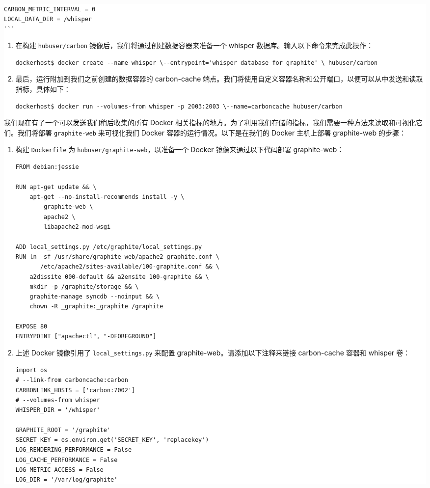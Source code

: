     CARBON_METRIC_INTERVAL = 0
    LOCAL_DATA_DIR = /whisper
    ```

1.  在构建 `hubuser/carbon` 镜像后，我们将通过创建数据容器来准备一个 whisper 数据库。输入以下命令来完成此操作：

    ```
    dockerhost$ docker create --name whisper \--entrypoint='whisper database for graphite' \ hubuser/carbon

    ```

1.  最后，运行附加到我们之前创建的数据容器的 carbon-cache 端点。我们将使用自定义容器名称和公开端口，以便可以从中发送和读取指标，具体如下：

    ```
    dockerhost$ docker run --volumes-from whisper -p 2003:2003 \--name=carboncache hubuser/carbon

    ```

我们现在有了一个可以发送我们稍后收集的所有 Docker 相关指标的地方。为了利用我们存储的指标，我们需要一种方法来读取和可视化它们。我们将部署 `graphite-web` 来可视化我们 Docker 容器的运行情况。以下是在我们的 Docker 主机上部署 graphite-web 的步骤：

1.  构建 `Dockerfile` 为 `hubuser/graphite-web`，以准备一个 Docker 镜像来通过以下代码部署 graphite-web：

    ```
    FROM debian:jessie

    RUN apt-get update && \
        apt-get --no-install-recommends install -y \
            graphite-web \
            apache2 \
            libapache2-mod-wsgi

    ADD local_settings.py /etc/graphite/local_settings.py
    RUN ln -sf /usr/share/graphite-web/apache2-graphite.conf \
           /etc/apache2/sites-available/100-graphite.conf && \
        a2dissite 000-default && a2ensite 100-graphite && \
        mkdir -p /graphite/storage && \
        graphite-manage syncdb --noinput && \
        chown -R _graphite:_graphite /graphite

    EXPOSE 80
    ENTRYPOINT ["apachectl", "-DFOREGROUND"]
    ```

1.  上述 Docker 镜像引用了 `local_settings.py` 来配置 graphite-web。请添加以下注释来链接 carbon-cache 容器和 whisper 卷：

    ```
    import os
    # --link-from carboncache:carbon
    CARBONLINK_HOSTS = ['carbon:7002']
    # --volumes-from whisper
    WHISPER_DIR = '/whisper'

    GRAPHITE_ROOT = '/graphite'
    SECRET_KEY = os.environ.get('SECRET_KEY', 'replacekey')
    LOG_RENDERING_PERFORMANCE = False
    LOG_CACHE_PERFORMANCE = False
    LOG_METRIC_ACCESS = False
    LOG_DIR = '/var/log/graphite'
    ```
